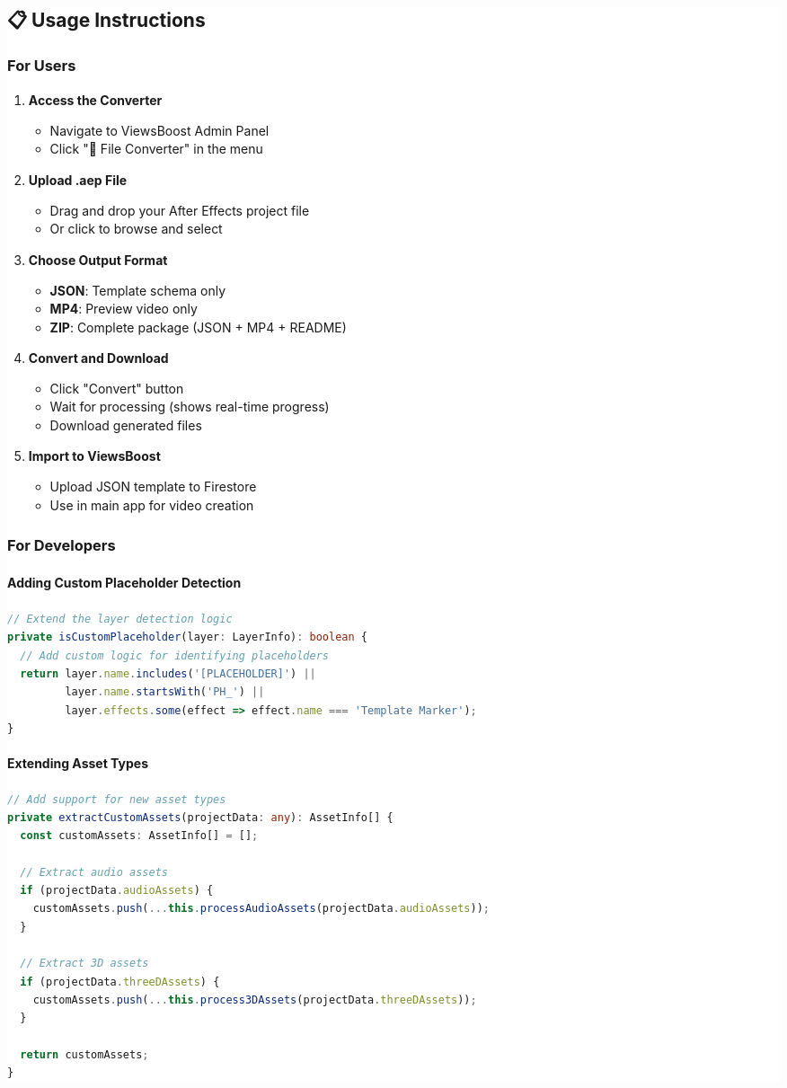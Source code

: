 ```typescript
```

## 📋 Usage Instructions

### For Users

1. **Access the Converter**
   - Navigate to ViewsBoost Admin Panel
   - Click "🔄 File Converter" in the menu

2. **Upload .aep File**
   - Drag and drop your After Effects project file
   - Or click to browse and select

3. **Choose Output Format**
   - **JSON**: Template schema only
   - **MP4**: Preview video only  
   - **ZIP**: Complete package (JSON + MP4 + README)

4. **Convert and Download**
   - Click "Convert" button
   - Wait for processing (shows real-time progress)
   - Download generated files

5. **Import to ViewsBoost**
   - Upload JSON template to Firestore
   - Use in main app for video creation

### For Developers

#### Adding Custom Placeholder Detection
```typescript
// Extend the layer detection logic
private isCustomPlaceholder(layer: LayerInfo): boolean {
  // Add custom logic for identifying placeholders
  return layer.name.includes('[PLACEHOLDER]') || 
         layer.name.startsWith('PH_') ||
         layer.effects.some(effect => effect.name === 'Template Marker');
}
```

#### Extending Asset Types
```typescript
// Add support for new asset types
private extractCustomAssets(projectData: any): AssetInfo[] {
  const customAssets: AssetInfo[] = [];
  
  // Extract audio assets
  if (projectData.audioAssets) {
    customAssets.push(...this.processAudioAssets(projectData.audioAssets));
  }
  
  // Extract 3D assets
  if (projectData.threeDAssets) {
    customAssets.push(...this.process3DAssets(projectData.threeDAssets));
  }
  
  return customAssets;
}
```
